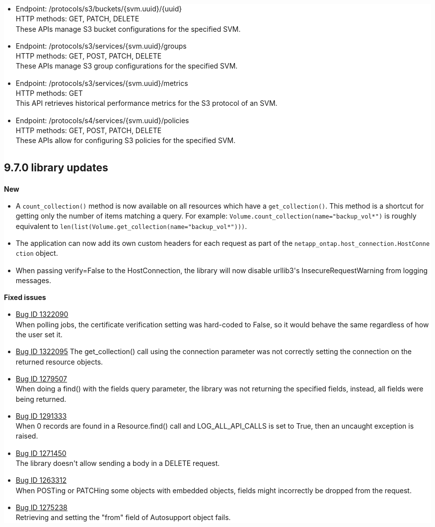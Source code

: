* Endpoint: /protocols/s3/buckets/{svm.uuid}/{uuid}  
  HTTP methods: GET, PATCH, DELETE  
  These APIs manage S3 bucket configurations for the specified SVM.  

* Endpoint: /protocols/s3/services/{svm.uuid}/groups  
  HTTP methods: GET, POST, PATCH, DELETE  
  These APIs manage S3 group configurations for the specified SVM.  

* Endpoint: /protocols/s3/services/{svm.uuid}/metrics  
  HTTP methods: GET  
  This API retrieves historical performance metrics for the S3 protocol of an SVM.  

* Endpoint: /protocols/s4/services/{svm.uuid}/policies  
  HTTP methods: GET, POST, PATCH, DELETE  
  These APIs allow for configuring S3 policies for the specified SVM.  


## 9.7.0 library updates  

**New**

* A `count_collection()` method is now available on all resources which have a `get_collection()`. This method is a shortcut for getting only the number of items matching a query. For example: `Volume.count_collection(name="backup_vol*")` is roughly equivalent to `len(list(Volume.get_collection(name="backup_vol*")))`.

* The application can now add its own custom headers for each request as part of the `netapp_ontap.host_connection.HostConnection` object.

* When passing verify=False to the HostConnection, the library will now disable urllib3's InsecureRequestWarning from logging messages.

**Fixed issues**

* [Bug ID 1322090](https://mysupport.netapp.com/site/bugs-online/product/ONTAP/BURT/1322090)  
  When polling jobs, the certificate verification setting was hard-coded to False, so it would behave the same regardless of how the user set it.

* [Bug ID 1322095](https://mysupport.netapp.com/site/bugs-online/product/ONTAP/BURT/1322095) 
  The get_collection() call using the connection parameter was not correctly setting the connection on the returned resource objects.

* [Bug ID 1279507](ihttps://mysupport.netapp.com/site/bugs-online/product/ONTAP/BURT/1279507)  
  When doing a find() with the fields query parameter, the library was not returning the specified fields, instead, all fields were being returned.

* [Bug ID 1291333](https://mysupport.netapp.com/site/bugs-online/product/ONTAP/BURT/1291333)  
  When 0 records are found in a Resource.find() call and LOG_ALL_API_CALLS is set to True, then an uncaught exception is raised.

* [Bug ID 1271450](https://mysupport.netapp.com/site/bugs-online/product/ONTAP/BURT/1271450)  
  The library doesn't allow sending a body in a DELETE request.

* [Bug ID 1263312](https://mysupport.netapp.com/site/bugs-online/product/ONTAP/BURT/1263312)  
  When POSTing or PATCHing some objects with embedded objects, fields might incorrectly be dropped from the request.

* [Bug ID 1275238](https://mysupport.netapp.com/site/bugs-online/product/ONTAP/BURT/1275238)  
  Retrieving and setting the "from" field of Autosupport object fails.
